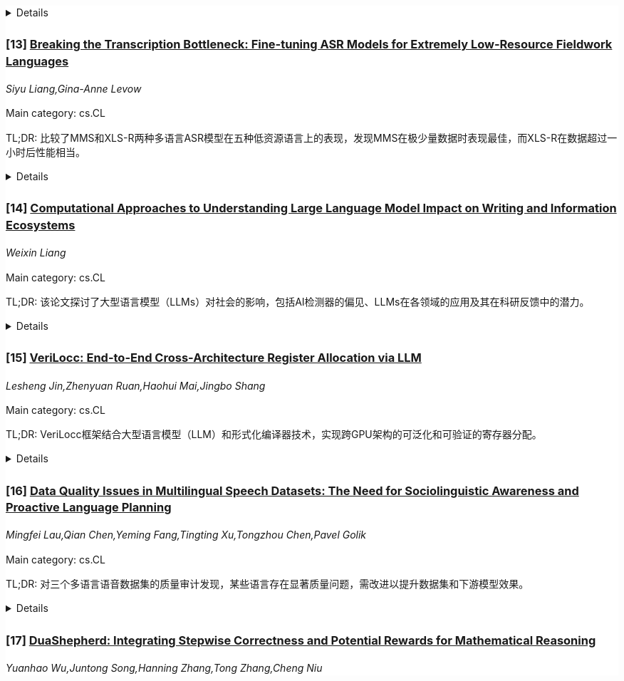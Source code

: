 
<details><summary>Details</summary></details>


### [13] [Breaking the Transcription Bottleneck: Fine-tuning ASR Models for Extremely Low-Resource Fieldwork Languages](https://arxiv.org/abs/2506.17459)
*Siyu Liang,Gina-Anne Levow*

Main category: cs.CL

TL;DR: 比较了MMS和XLS-R两种多语言ASR模型在五种低资源语言上的表现，发现MMS在极少量数据时表现最佳，而XLS-R在数据超过一小时后性能相当。


<details><summary>Details</summary></details>


### [14] [Computational Approaches to Understanding Large Language Model Impact on Writing and Information Ecosystems](https://arxiv.org/abs/2506.17467)
*Weixin Liang*

Main category: cs.CL

TL;DR: 该论文探讨了大型语言模型（LLMs）对社会的影响，包括AI检测器的偏见、LLMs在各领域的应用及其在科研反馈中的潜力。


<details><summary>Details</summary></details>


### [15] [VeriLocc: End-to-End Cross-Architecture Register Allocation via LLM](https://arxiv.org/abs/2506.17506)
*Lesheng Jin,Zhenyuan Ruan,Haohui Mai,Jingbo Shang*

Main category: cs.CL

TL;DR: VeriLocc框架结合大型语言模型（LLM）和形式化编译器技术，实现跨GPU架构的可泛化和可验证的寄存器分配。


<details><summary>Details</summary></details>


### [16] [Data Quality Issues in Multilingual Speech Datasets: The Need for Sociolinguistic Awareness and Proactive Language Planning](https://arxiv.org/abs/2506.17525)
*Mingfei Lau,Qian Chen,Yeming Fang,Tingting Xu,Tongzhou Chen,Pavel Golik*

Main category: cs.CL

TL;DR: 对三个多语言语音数据集的质量审计发现，某些语言存在显著质量问题，需改进以提升数据集和下游模型效果。


<details><summary>Details</summary></details>


### [17] [DuaShepherd: Integrating Stepwise Correctness and Potential Rewards for Mathematical Reasoning](https://arxiv.org/abs/2506.17533)
*Yuanhao Wu,Juntong Song,Hanning Zhang,Tong Zhang,Cheng Niu*
